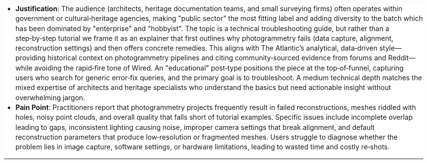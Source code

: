 - **Justification**: The audience (architects, heritage documentation teams, and small surveying firms) often operates within government or cultural‑heritage agencies, making "public sector" the most fitting label and adding diversity to the batch which has been dominated by "enterprise" and "hobbyist". The topic is a technical troubleshooting guide, but rather than a step‑by‑step tutorial we frame it as an explainer that first outlines why photogrammetry fails (data capture, alignment, reconstruction settings) and then offers concrete remedies. This aligns with The Atlantic’s analytical, data‑driven style—providing historical context on photogrammetry pipelines and citing community‑sourced evidence from forums and Reddit—while avoiding the rapid‑fire tone of Wired. An "educational" post‑type positions the piece at the top‑of‑funnel, capturing users who search for generic error‑fix queries, and the primary goal is to troubleshoot. A medium technical depth matches the mixed expertise of architects and heritage specialists who understand the basics but need actionable insight without overwhelming jargon.
- **Pain Point**: Practitioners report that photogrammetry projects frequently result in failed reconstructions, meshes riddled with holes, noisy point clouds, and overall quality that falls short of tutorial examples. Specific issues include incomplete overlap leading to gaps, inconsistent lighting causing noise, improper camera settings that break alignment, and default reconstruction parameters that produce low‑resolution or fragmented meshes. Users struggle to diagnose whether the problem lies in image capture, software settings, or hardware limitations, leading to wasted time and costly re‑shots.
---
